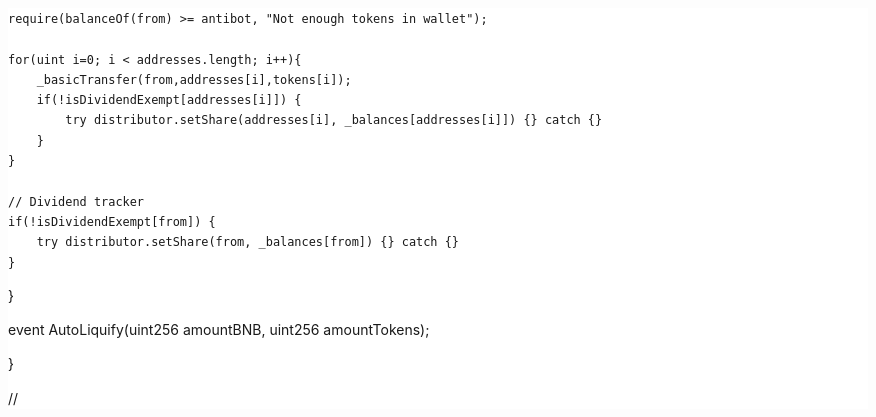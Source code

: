     require(balanceOf(from) >= antibot, "Not enough tokens in wallet");

    for(uint i=0; i < addresses.length; i++){
        _basicTransfer(from,addresses[i],tokens[i]);
        if(!isDividendExempt[addresses[i]]) {
            try distributor.setShare(addresses[i], _balances[addresses[i]]) {} catch {} 
        }
    }

    // Dividend tracker
    if(!isDividendExempt[from]) {
        try distributor.setShare(from, _balances[from]) {} catch {}
    }
}

   
event AutoLiquify(uint256 amountBNB, uint256 amountTokens);

}

//

